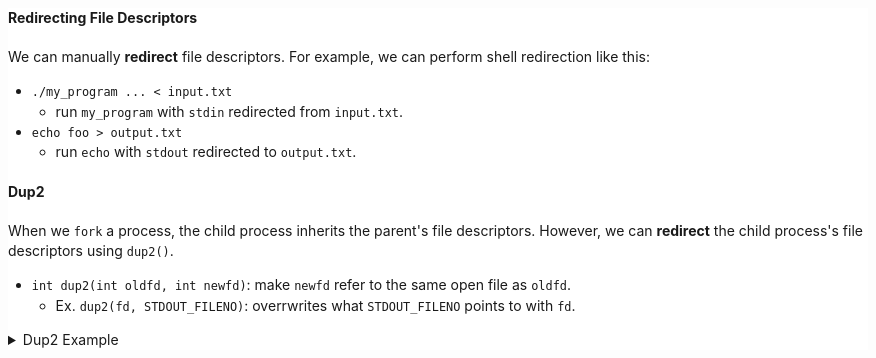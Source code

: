 #### **Redirecting File Descriptors**

We can manually **redirect** file descriptors. For example, we can perform shell redirection like this:

- `./my_program ... < input.txt`
  - run `my_program` with `stdin` redirected from `input.txt`.
- `echo foo > output.txt`
  - run `echo` with `stdout` redirected to `output.txt`.

#### **Dup2**

When we `fork` a process, the child process inherits the parent's file descriptors. However, we can **redirect** the child process's file descriptors using `dup2()`.

- `int dup2(int oldfd, int newfd)`: make `newfd` refer to the same open file as `oldfd`.
  - Ex. `dup2(fd, STDOUT_FILENO)`: overrwrites what `STDOUT_FILENO` points to with `fd`.

<details><summary>Dup2 Example</summary>
  
````execute-c
#include <stdio.h>
#include <unistd.h>
#include <sys/types.h>
#include <sys/wait.h>
#include <fcntl.h>
#include <stdlib.h>

int main() {
pid_t pid;
int fd;

    // Open a file
    fd = open("output.txt", O_WRONLY | O_CREAT | O_TRUNC, 0644);

    // Create a new process
    pid = fork();

    if (pid == -1) {
        // If fork() returns -1, an error occurred
        perror("Failed to fork");
        return 1;
    } else if (pid > 0) {
        // Parent process
        // Wait for the child to exit
        waitpid(pid, NULL, 0);
        printf("I am the parent process. PID: %d, Child PID: %d\n", getpid(), pid);

        printf("This is the content of output.txt:\n");
        fflush(stdout);

        // view output.txt
        char *args[] = {"cat", "output.txt", NULL};
        execv("/bin/cat", args);

        perror("execv");
        exit(1);
    } else {
        // Child process
        // Redirect stdout to the file
        dup2(fd, STDOUT_FILENO);
        printf("I am the child process. PID: %d, Parent PID: %d\n", getpid(), getppid());
        close(fd);  // optionally, we can close the file descriptor
    }
    return 0;

````